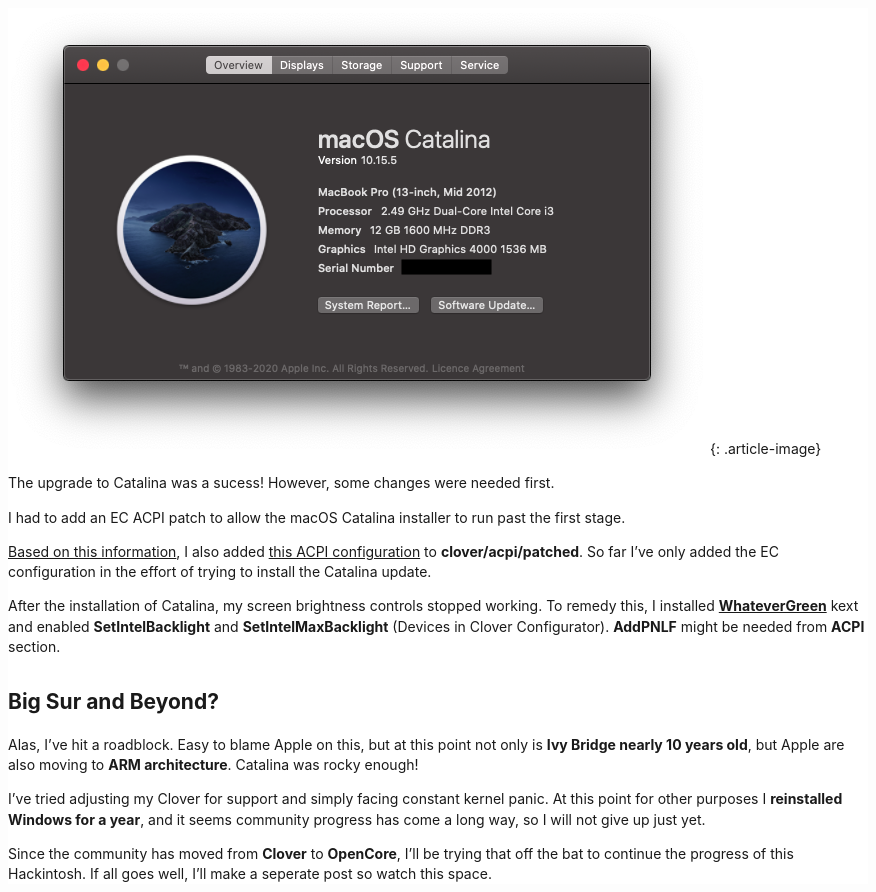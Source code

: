 ![](/assets/img/Screenshot-2020-08-16-at-23.21.18-1.webp)
{: .article-image}

The upgrade to Catalina was a sucess! However, some changes were needed first.

I had to add an EC ACPI patch to allow the macOS Catalina installer to run past the first stage.

[Based on this information](https://dortania.github.io/Getting-Started-With-ACPI/ssdt-platform.html#laptop), I also added [this ACPI configuration](https://github.com/dortania/Getting-Started-With-ACPI/blob/master/extra-files/compiled/SSDT-EC-LAPTOP.aml) to **clover/acpi/patched**. So far I’ve only added the EC configuration in the effort of trying to install the Catalina update.

After the installation of Catalina, my screen brightness controls stopped working. To remedy this, I installed [**WhateverGreen**](https://github.com/acidanthera/WhateverGreen) kext and enabled **SetIntelBacklight** and **SetIntelMaxBacklight** (Devices in Clover Configurator). **AddPNLF** might be needed from **ACPI** section.

## Big Sur and Beyond?

Alas, I’ve hit a roadblock. Easy to blame Apple on this, but at this point not only is **Ivy Bridge nearly 10 years old**, but Apple are also moving to **ARM architecture**. Catalina was rocky enough!

I’ve tried adjusting my Clover for support and simply facing constant kernel panic. At this point for other purposes I **reinstalled Windows for a year**, and it seems community progress has come a long way, so I will not give up just yet.

Since the community has moved from **Clover** to **OpenCore**, I’ll be trying that off the bat to continue the progress of this Hackintosh. If all goes well, I’ll make a seperate post so watch this space.

